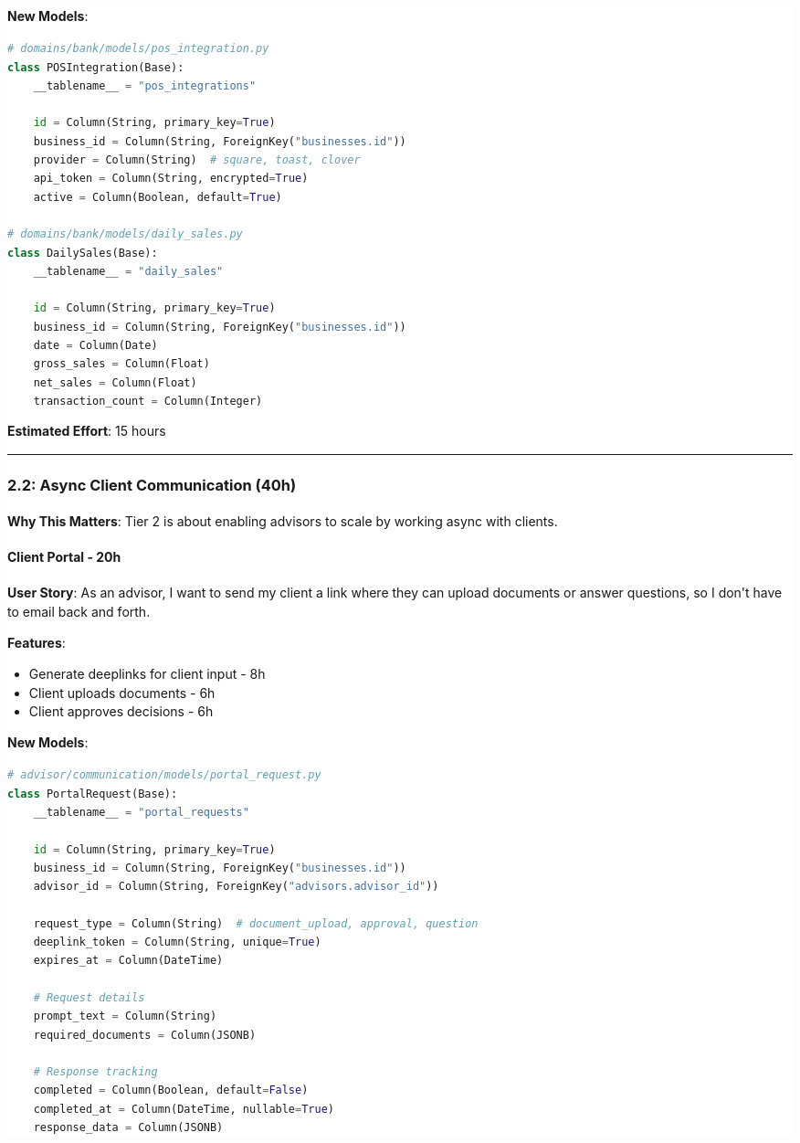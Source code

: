 **New Models**:
```python
# domains/bank/models/pos_integration.py
class POSIntegration(Base):
    __tablename__ = "pos_integrations"
    
    id = Column(String, primary_key=True)
    business_id = Column(String, ForeignKey("businesses.id"))
    provider = Column(String)  # square, toast, clover
    api_token = Column(String, encrypted=True)
    active = Column(Boolean, default=True)

# domains/bank/models/daily_sales.py
class DailySales(Base):
    __tablename__ = "daily_sales"
    
    id = Column(String, primary_key=True)
    business_id = Column(String, ForeignKey("businesses.id"))
    date = Column(Date)
    gross_sales = Column(Float)
    net_sales = Column(Float)
    transaction_count = Column(Integer)
```

**Estimated Effort**: 15 hours

---

### **2.2: Async Client Communication (40h)**

**Why This Matters**: Tier 2 is about enabling advisors to scale by working async with clients.

#### **Client Portal - 20h**

**User Story**: As an advisor, I want to send my client a link where they can upload documents or answer questions, so I don't have to email back and forth.

**Features**:
- Generate deeplinks for client input - 8h
- Client uploads documents - 6h
- Client approves decisions - 6h

**New Models**:
```python
# advisor/communication/models/portal_request.py
class PortalRequest(Base):
    __tablename__ = "portal_requests"
    
    id = Column(String, primary_key=True)
    business_id = Column(String, ForeignKey("businesses.id"))
    advisor_id = Column(String, ForeignKey("advisors.advisor_id"))
    
    request_type = Column(String)  # document_upload, approval, question
    deeplink_token = Column(String, unique=True)
    expires_at = Column(DateTime)
    
    # Request details
    prompt_text = Column(String)
    required_documents = Column(JSONB)
    
    # Response tracking
    completed = Column(Boolean, default=False)
    completed_at = Column(DateTime, nullable=True)
    response_data = Column(JSONB)
```
